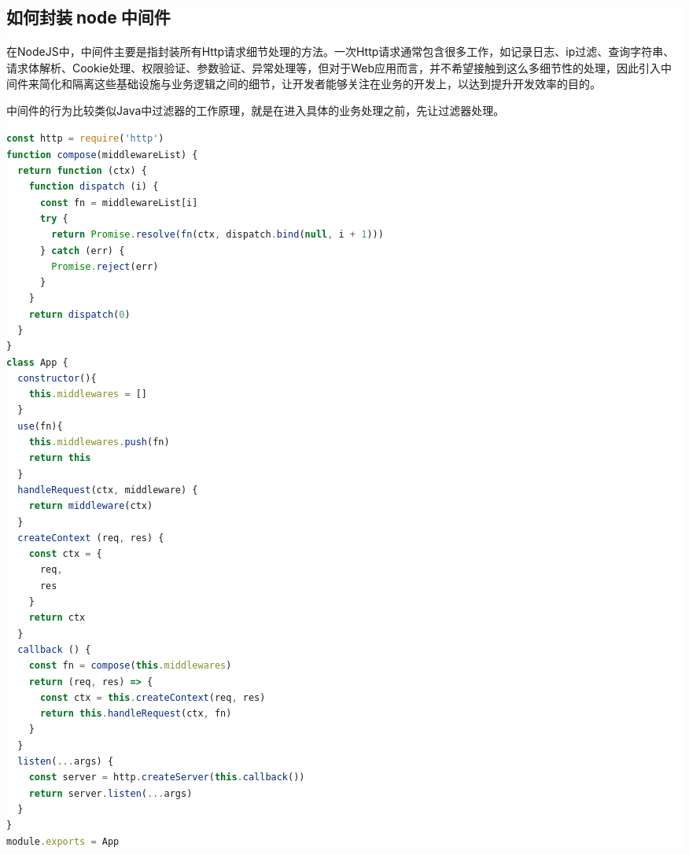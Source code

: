 ## 如何封装 node 中间件

在NodeJS中，中间件主要是指封装所有Http请求细节处理的方法。一次Http请求通常包含很多工作，如记录日志、ip过滤、查询字符串、请求体解析、Cookie处理、权限验证、参数验证、异常处理等，但对于Web应用而言，并不希望接触到这么多细节性的处理，因此引入中间件来简化和隔离这些基础设施与业务逻辑之间的细节，让开发者能够关注在业务的开发上，以达到提升开发效率的目的。

中间件的行为比较类似Java中过滤器的工作原理，就是在进入具体的业务处理之前，先让过滤器处理。

``` js
const http = require('http')
function compose(middlewareList) {
  return function (ctx) {
    function dispatch (i) {
      const fn = middlewareList[i]
      try {
        return Promise.resolve(fn(ctx, dispatch.bind(null, i + 1)))
      } catch (err) {
        Promise.reject(err)
      }
    }
    return dispatch(0)
  }
}
class App {
  constructor(){
    this.middlewares = []
  }
  use(fn){
    this.middlewares.push(fn)
    return this
  }
  handleRequest(ctx, middleware) {
    return middleware(ctx)
  }
  createContext (req, res) {
    const ctx = {
      req,
      res
    }
    return ctx
  }
  callback () {
    const fn = compose(this.middlewares)
    return (req, res) => {
      const ctx = this.createContext(req, res)
      return this.handleRequest(ctx, fn)
    }
  }
  listen(...args) {
    const server = http.createServer(this.callback())
    return server.listen(...args)
  }
}
module.exports = App
```
